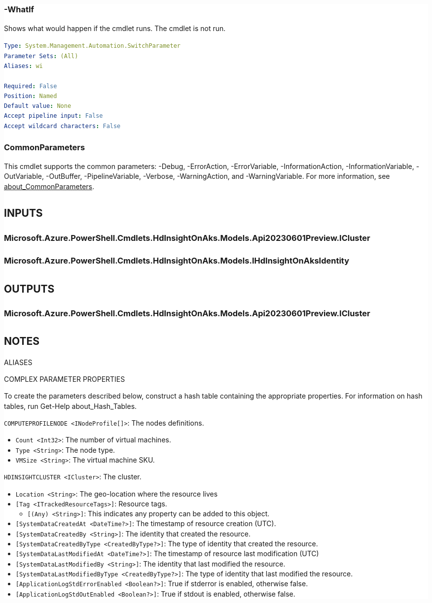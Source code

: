 ### -WhatIf
Shows what would happen if the cmdlet runs.
The cmdlet is not run.

```yaml
Type: System.Management.Automation.SwitchParameter
Parameter Sets: (All)
Aliases: wi

Required: False
Position: Named
Default value: None
Accept pipeline input: False
Accept wildcard characters: False
```

### CommonParameters
This cmdlet supports the common parameters: -Debug, -ErrorAction, -ErrorVariable, -InformationAction, -InformationVariable, -OutVariable, -OutBuffer, -PipelineVariable, -Verbose, -WarningAction, and -WarningVariable. For more information, see [about_CommonParameters](http://go.microsoft.com/fwlink/?LinkID=113216).

## INPUTS

### Microsoft.Azure.PowerShell.Cmdlets.HdInsightOnAks.Models.Api20230601Preview.ICluster

### Microsoft.Azure.PowerShell.Cmdlets.HdInsightOnAks.Models.IHdInsightOnAksIdentity

## OUTPUTS

### Microsoft.Azure.PowerShell.Cmdlets.HdInsightOnAks.Models.Api20230601Preview.ICluster

## NOTES

ALIASES

COMPLEX PARAMETER PROPERTIES

To create the parameters described below, construct a hash table containing the appropriate properties. For information on hash tables, run Get-Help about_Hash_Tables.


`COMPUTEPROFILENODE <INodeProfile[]>`: The nodes definitions.
  - `Count <Int32>`: The number of virtual machines.
  - `Type <String>`: The node type.
  - `VMSize <String>`: The virtual machine SKU.

`HDINSIGHTCLUSTER <ICluster>`: The cluster.
  - `Location <String>`: The geo-location where the resource lives
  - `[Tag <ITrackedResourceTags>]`: Resource tags.
    - `[(Any) <String>]`: This indicates any property can be added to this object.
  - `[SystemDataCreatedAt <DateTime?>]`: The timestamp of resource creation (UTC).
  - `[SystemDataCreatedBy <String>]`: The identity that created the resource.
  - `[SystemDataCreatedByType <CreatedByType?>]`: The type of identity that created the resource.
  - `[SystemDataLastModifiedAt <DateTime?>]`: The timestamp of resource last modification (UTC)
  - `[SystemDataLastModifiedBy <String>]`: The identity that last modified the resource.
  - `[SystemDataLastModifiedByType <CreatedByType?>]`: The type of identity that last modified the resource.
  - `[ApplicationLogStdErrorEnabled <Boolean?>]`: True if stderror is enabled, otherwise false.
  - `[ApplicationLogStdOutEnabled <Boolean?>]`: True if stdout is enabled, otherwise false.